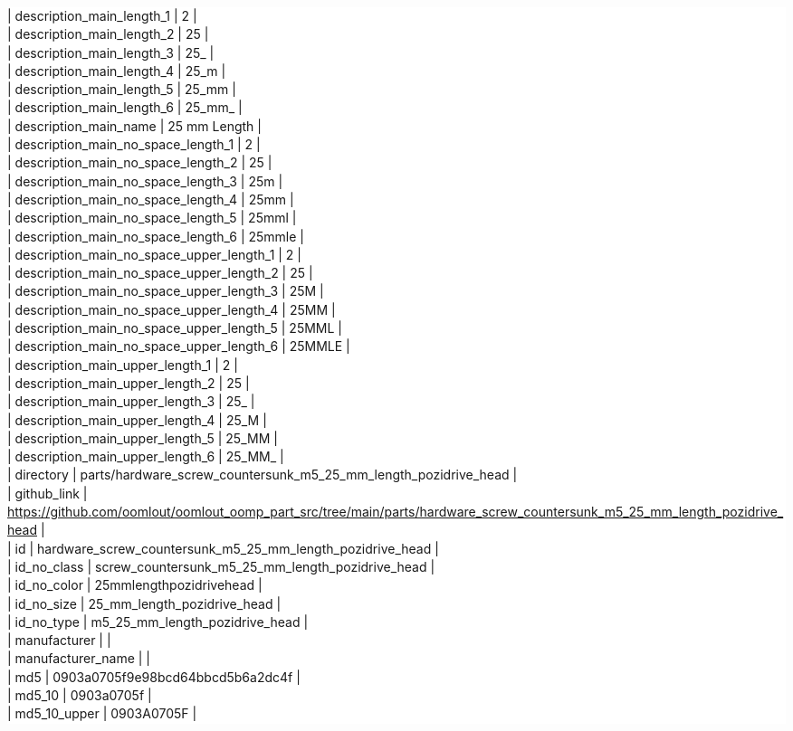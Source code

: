 | description_main_length_1 | 2 |  
| description_main_length_2 | 25 |  
| description_main_length_3 | 25_ |  
| description_main_length_4 | 25_m |  
| description_main_length_5 | 25_mm |  
| description_main_length_6 | 25_mm_ |  
| description_main_name | 25 mm Length |  
| description_main_no_space_length_1 | 2 |  
| description_main_no_space_length_2 | 25 |  
| description_main_no_space_length_3 | 25m |  
| description_main_no_space_length_4 | 25mm |  
| description_main_no_space_length_5 | 25mml |  
| description_main_no_space_length_6 | 25mmle |  
| description_main_no_space_upper_length_1 | 2 |  
| description_main_no_space_upper_length_2 | 25 |  
| description_main_no_space_upper_length_3 | 25M |  
| description_main_no_space_upper_length_4 | 25MM |  
| description_main_no_space_upper_length_5 | 25MML |  
| description_main_no_space_upper_length_6 | 25MMLE |  
| description_main_upper_length_1 | 2 |  
| description_main_upper_length_2 | 25 |  
| description_main_upper_length_3 | 25_ |  
| description_main_upper_length_4 | 25_M |  
| description_main_upper_length_5 | 25_MM |  
| description_main_upper_length_6 | 25_MM_ |  
| directory | parts/hardware_screw_countersunk_m5_25_mm_length_pozidrive_head |  
| github_link | https://github.com/oomlout/oomlout_oomp_part_src/tree/main/parts/hardware_screw_countersunk_m5_25_mm_length_pozidrive_head |  
| id | hardware_screw_countersunk_m5_25_mm_length_pozidrive_head |  
| id_no_class | screw_countersunk_m5_25_mm_length_pozidrive_head |  
| id_no_color | 25mmlengthpozidrivehead |  
| id_no_size | 25_mm_length_pozidrive_head |  
| id_no_type | m5_25_mm_length_pozidrive_head |  
| manufacturer |  |  
| manufacturer_name |  |  
| md5 | 0903a0705f9e98bcd64bbcd5b6a2dc4f |  
| md5_10 | 0903a0705f |  
| md5_10_upper | 0903A0705F |  
